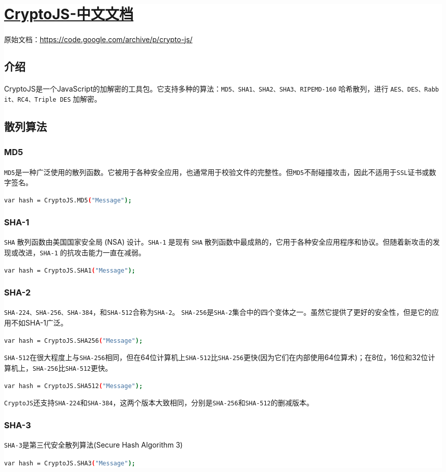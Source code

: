 # [CryptoJS-中文文档](https://www.cnblogs.com/huiguo/p/16601076.html)

原始文档：https://code.google.com/archive/p/crypto-js/

## 介绍

CryptoJS是一个JavaScript的加解密的工具包。它支持多种的算法：`MD5、SHA1、SHA2、SHA3、RIPEMD-160` 哈希散列，进行 `AES、DES、Rabbit、RC4、Triple DES` 加解密。

## 散列算法

### MD5

`MD5`是一种广泛使用的散列函数。它被用于各种安全应用，也通常用于校验文件的完整性。但`MD5`不耐碰撞攻击，因此不适用于`SSL`证书或数字签名。

```bash
var hash = CryptoJS.MD5("Message");
```

### SHA-1

`SHA` 散列函数由美国国家安全局 (NSA) 设计。`SHA-1` 是现有 `SHA` 散列函数中最成熟的，它用于各种安全应用程序和协议。但随着新攻击的发现或改进，`SHA-1` 的抗攻击能力一直在减弱。

```bash
var hash = CryptoJS.SHA1("Message");
```

### SHA-2

`SHA-224、SHA-256、SHA-384`，和`SHA-512`合称为`SHA-2`。
`SHA-256`是`SHA-2`集合中的四个变体之一。虽然它提供了更好的安全性，但是它的应用不如SHA-1广泛。

```bash
var hash = CryptoJS.SHA256("Message");
```

`SHA-512`在很大程度上与`SHA-256`相同，但在64位计算机上`SHA-512`比`SHA-256`更快(因为它们在内部使用64位算术)；在8位，16位和32位计算机上，`SHA-256`比`SHA-512`更快。

```bash
var hash = CryptoJS.SHA512("Message");
```

`CryptoJS`还支持`SHA-224`和`SHA-384`，这两个版本大致相同，分别是`SHA-256`和`SHA-512`的删减版本。

### SHA-3

`SHA-3`是第三代安全散列算法(Secure Hash Algorithm 3)

```bash
var hash = CryptoJS.SHA3("Message");
```
